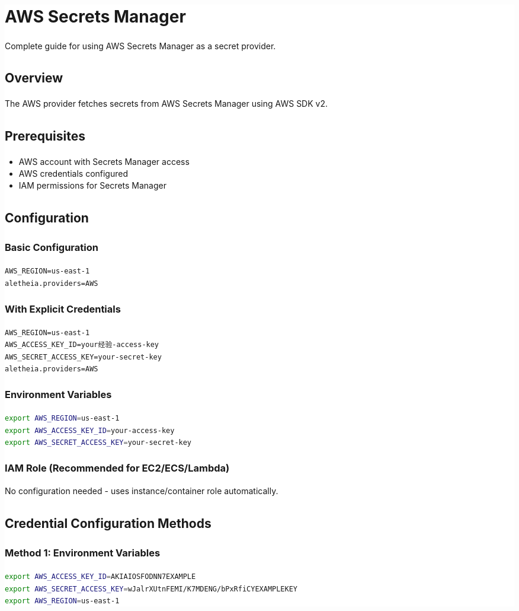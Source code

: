 # AWS Secrets Manager

Complete guide for using AWS Secrets Manager as a secret provider.

## Overview

The AWS provider fetches secrets from AWS Secrets Manager using AWS SDK v2.

## Prerequisites

- AWS account with Secrets Manager access
- AWS credentials configured
- IAM permissions for Secrets Manager

## Configuration

### Basic Configuration

```properties
AWS_REGION=us-east-1
aletheia.providers=AWS
```

### With Explicit Credentials

```properties
AWS_REGION=us-east-1
AWS_ACCESS_KEY_ID=your经验-access-key
AWS_SECRET_ACCESS_KEY=your-secret-key
aletheia.providers=AWS
```

### Environment Variables

```bash
export AWS_REGION=us-east-1
export AWS_ACCESS_KEY_ID=your-access-key
export AWS_SECRET_ACCESS_KEY=your-secret-key
```

### IAM Role (Recommended for EC2/ECS/Lambda)

No configuration needed - uses instance/container role automatically.

## Credential Configuration Methods

### Method 1: Environment Variables

```bash
export AWS_ACCESS_KEY_ID=AKIAIOSFODNN7EXAMPLE
export AWS_SECRET_ACCESS_KEY=wJalrXUtnFEMI/K7MDENG/bPxRfiCYEXAMPLEKEY
export AWS_REGION=us-east-1
```
